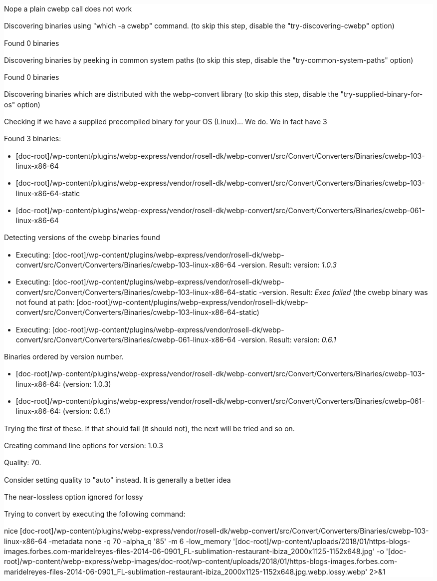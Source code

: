 Nope a plain cwebp call does not work

Discovering binaries using "which -a cwebp" command. (to skip this step, disable the "try-discovering-cwebp" option)

Found 0 binaries

Discovering binaries by peeking in common system paths (to skip this step, disable the "try-common-system-paths" option)

Found 0 binaries

Discovering binaries which are distributed with the webp-convert library (to skip this step, disable the "try-supplied-binary-for-os" option)

Checking if we have a supplied precompiled binary for your OS (Linux)... We do. We in fact have 3

Found 3 binaries: 

- [doc-root]/wp-content/plugins/webp-express/vendor/rosell-dk/webp-convert/src/Convert/Converters/Binaries/cwebp-103-linux-x86-64

- [doc-root]/wp-content/plugins/webp-express/vendor/rosell-dk/webp-convert/src/Convert/Converters/Binaries/cwebp-103-linux-x86-64-static

- [doc-root]/wp-content/plugins/webp-express/vendor/rosell-dk/webp-convert/src/Convert/Converters/Binaries/cwebp-061-linux-x86-64

Detecting versions of the cwebp binaries found

- Executing: [doc-root]/wp-content/plugins/webp-express/vendor/rosell-dk/webp-convert/src/Convert/Converters/Binaries/cwebp-103-linux-x86-64 -version. Result: version: *1.0.3*

- Executing: [doc-root]/wp-content/plugins/webp-express/vendor/rosell-dk/webp-convert/src/Convert/Converters/Binaries/cwebp-103-linux-x86-64-static -version. Result: *Exec failed* (the cwebp binary was not found at path: [doc-root]/wp-content/plugins/webp-express/vendor/rosell-dk/webp-convert/src/Convert/Converters/Binaries/cwebp-103-linux-x86-64-static)

- Executing: [doc-root]/wp-content/plugins/webp-express/vendor/rosell-dk/webp-convert/src/Convert/Converters/Binaries/cwebp-061-linux-x86-64 -version. Result: version: *0.6.1*

Binaries ordered by version number.

- [doc-root]/wp-content/plugins/webp-express/vendor/rosell-dk/webp-convert/src/Convert/Converters/Binaries/cwebp-103-linux-x86-64: (version: 1.0.3)

- [doc-root]/wp-content/plugins/webp-express/vendor/rosell-dk/webp-convert/src/Convert/Converters/Binaries/cwebp-061-linux-x86-64: (version: 0.6.1)

Trying the first of these. If that should fail (it should not), the next will be tried and so on.

Creating command line options for version: 1.0.3

Quality: 70. 

Consider setting quality to "auto" instead. It is generally a better idea

The near-lossless option ignored for lossy

Trying to convert by executing the following command:

nice [doc-root]/wp-content/plugins/webp-express/vendor/rosell-dk/webp-convert/src/Convert/Converters/Binaries/cwebp-103-linux-x86-64 -metadata none -q 70 -alpha_q '85' -m 6 -low_memory '[doc-root]/wp-content/uploads/2018/01/https-blogs-images.forbes.com-maridelreyes-files-2014-06-0901_FL-sublimation-restaurant-ibiza_2000x1125-1152x648.jpg' -o '[doc-root]/wp-content/webp-express/webp-images/doc-root/wp-content/uploads/2018/01/https-blogs-images.forbes.com-maridelreyes-files-2014-06-0901_FL-sublimation-restaurant-ibiza_2000x1125-1152x648.jpg.webp.lossy.webp' 2>&1
